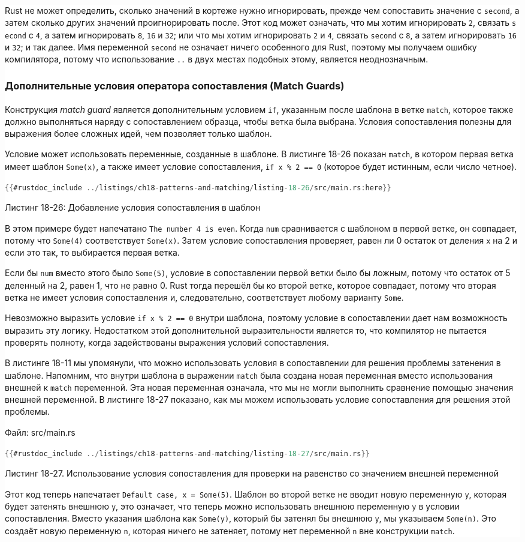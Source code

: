Rust не может определить, сколько значений в кортеже нужно игнорировать, прежде чем сопоставить значение с `second`, а затем сколько других значений проигнорировать после. Этот код может означать, что мы хотим игнорировать `2`, связать `second` с `4`, а затем игнорировать `8`, `16` и `32`; или что мы хотим игнорировать `2` и `4`, связать `second` с `8`, а затем игнорировать `16` и `32`; и так далее. Имя переменной `second` не означает ничего особенного для Rust, поэтому мы получаем ошибку компилятора, потому что использование `..` в двух местах подобных этому, является неоднозначным.

### Дополнительные условия оператора сопоставления (Match Guards)

Конструкция *match guard* является дополнительным условием `if`, указанным после шаблона в ветке `match`, которое также должно выполняться наряду с сопоставлением образца, чтобы ветка была выбрана. Условия сопоставления полезны для выражения более сложных идей, чем позволяет только шаблон.

Условие может использовать переменные, созданные в шаблоне. В листинге 18-26 показан `match`, в котором первая ветка имеет шаблон `Some(x)`, а также имеет условие сопоставления, `if x % 2 == 0` (которое будет истинным, если число четное).

```rust
{{#rustdoc_include ../listings/ch18-patterns-and-matching/listing-18-26/src/main.rs:here}}
```

<span class="caption">Листинг 18-26: Добавление условия сопоставления в шаблон</span>

В этом примере будет напечатано `The number 4 is even`. Когда `num` сравнивается с шаблоном в первой ветке, он совпадает, потому что `Some(4)` соответствует `Some(x)`. Затем условие сопоставления проверяет, равен ли 0 остаток от деления `x` на 2 и если это так, то выбирается первая ветка.

Если бы `num` вместо этого было `Some(5)`, условие в сопоставлении первой ветки было бы ложным, потому что остаток от 5 деленный на 2, равен 1, что не равно 0. Rust тогда перешёл бы ко второй ветке, которое совпадает, потому что вторая ветка не имеет условия сопоставления и, следовательно, соответствует любому варианту `Some`.

Невозможно выразить условие `if x % 2 == 0` внутри шаблона, поэтому условие в сопоставлении дает нам возможность выразить эту логику. Недостатком этой дополнительной выразительности является то, что компилятор не пытается проверять полноту, когда задействованы выражения условий сопоставления.

В листинге 18-11 мы упомянули, что можно использовать условия в сопоставлении для решения проблемы затенения в шаблоне. Напомним, что внутри шаблона в выражении `match` была создана новая переменная вместо использования внешней к `match` переменной. Эта новая переменная означала, что мы не могли выполнить сравнение помощью значения внешней переменной. В листинге 18-27 показано, как мы можем использовать условие сопоставления для решения этой проблемы.

<span class="filename">Файл: src/main.rs</span>

```rust
{{#rustdoc_include ../listings/ch18-patterns-and-matching/listing-18-27/src/main.rs}}
```

<span class="caption">Листинг 18-27. Использование условия сопоставления для проверки на равенство со значением внешней переменной</span>

Этот код теперь напечатает `Default case, x = Some(5)`. Шаблон во второй ветке не вводит новую переменную `y`, которая будет затенять внешнюю `y`, это означает, что теперь можно использовать внешнюю переменную `y` в условии сопоставления. Вместо указания шаблона как `Some(y)`, который бы затенял бы внешнюю `y`, мы указываем `Some(n)`. Это создаёт новую переменную `n`, которая ничего не затеняет, потому нет переменной `n` вне конструкции `match`.
